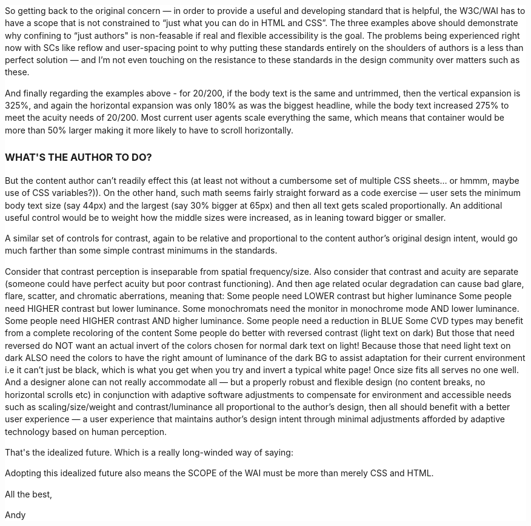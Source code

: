 So getting back to the original concern — in order to provide a useful and developing standard that is helpful, the W3C/WAI has to have a scope that is not constrained to “just what you can do in HTML and CSS”. The three examples above should demonstrate why confining to “just authors" is non-feasable if real and flexible accessibility is the goal. The problems being experienced right now with SCs like reflow and user-spacing point to why putting these standards entirely on the shoulders of authors is a less than perfect solution — and I’m not even touching on the resistance to these standards in the design community over matters such as these.

And finally regarding the examples above - for 20/200, if the body text is the same and untrimmed, then the vertical expansion is 325%, and again the horizontal expansion was only 180% as was the biggest headline, while the body text increased 275% to meet the acuity needs of 20/200. Most current user agents scale everything the same, which means that container would be more than 50% larger making it more likely to have to scroll horizontally. 

### WHAT'S THE AUTHOR TO DO?

But the content author can’t readily effect this (at least not without a cumbersome set of multiple CSS sheets… or hmmm, maybe use of CSS variables?)). On the other hand, such math seems fairly straight forward as a code exercise — user sets the minimum body text size (say 44px) and the largest (say 30% bigger at 65px) and then all text gets scaled proportionally. An additional useful control would be to weight how the middle sizes were increased, as in leaning toward bigger or smaller.

A similar set of controls for contrast, again to be relative and proportional to the content author’s original design intent, would go much farther than some simple contrast minimums in the standards.

Consider that contrast perception is inseparable from spatial frequency/size. Also consider that contrast and acuity are separate (someone could have perfect acuity but poor contrast functioning). And then age related ocular degradation can cause bad glare, flare, scatter, and chromatic aberrations, meaning that:
Some people need LOWER contrast but higher luminance
Some people need HIGHER contrast but lower luminance.
Some monochromats need the monitor in monochrome mode AND lower luminance.
Some people need HIGHER contrast AND higher luminance.
Some people need a reduction in BLUE
Some CVD types may benefit from a complete recoloring of the content
Some people do better with reversed contrast (light text on dark)
But those that need reversed do NOT want an actual invert of the colors chosen for normal dark text on light! 
Because those that need light text on dark ALSO need the colors to have the right amount of luminance of the dark BG to assist adaptation for their current environment
i.e it can’t just be black, which is what you get when you try and invert a typical white page!
Once size fits all serves no one well. And a designer alone can not really accommodate all — but a properly robust and flexible design (no content breaks, no horizontal scrolls etc) in conjunction with adaptive software adjustments to compensate for environment and accessible needs such as  scaling/size/weight and contrast/luminance all proportional to the author’s design, then all should benefit with a better user experience — a user experience that maintains author’s design intent through minimal adjustments afforded by adaptive technology based on human perception. 

That's the idealized future. Which is a really long-winded way of saying:

Adopting this idealized future also means the SCOPE of the WAI must be more than merely CSS and HTML. 

All the best,

Andy

